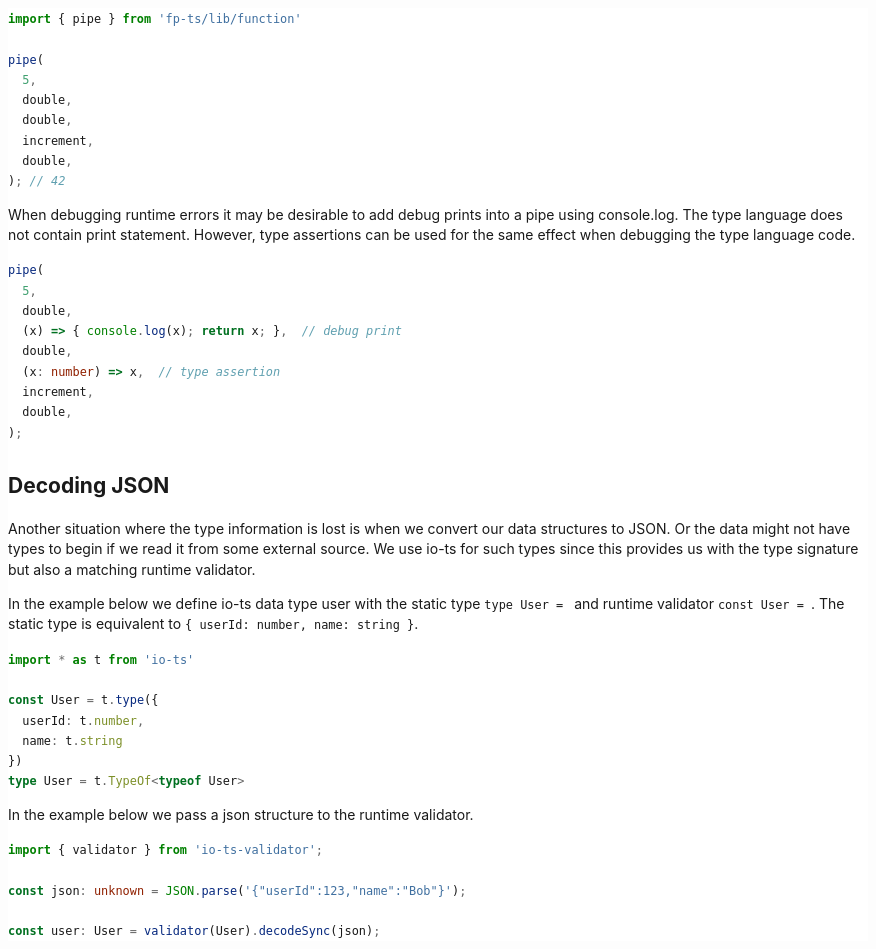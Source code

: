 ```typescript
import { pipe } from 'fp-ts/lib/function'

pipe(
  5,
  double,
  double,
  increment,
  double,
); // 42
```

When debugging runtime errors it may be desirable to add debug prints into a pipe using console.log. The type language does not contain print statement. However, type assertions can be used for the same effect when debugging the type language code.

```typescript
pipe(
  5,
  double,
  (x) => { console.log(x); return x; },  // debug print
  double,
  (x: number) => x,  // type assertion
  increment,
  double,
);
```

## Decoding JSON

Another situation where the type information is lost is when we convert
our data structures to JSON. Or the data might not have types to begin
if we read it from some external source. We use io-ts for such types
since this provides us with the type signature but also a matching
runtime validator.

In the example below we define io-ts data type user with the static
type `type User = ` and runtime validator `const User = `. The static
type is equivalent to `{ userId: number, name: string }`.

```typescript
import * as t from 'io-ts'

const User = t.type({
  userId: t.number,
  name: t.string
})
type User = t.TypeOf<typeof User>
```

In the example below we pass a json structure to the runtime validator.

```typescript
import { validator } from 'io-ts-validator';

const json: unknown = JSON.parse('{"userId":123,"name":"Bob"}');

const user: User = validator(User).decodeSync(json);
```
